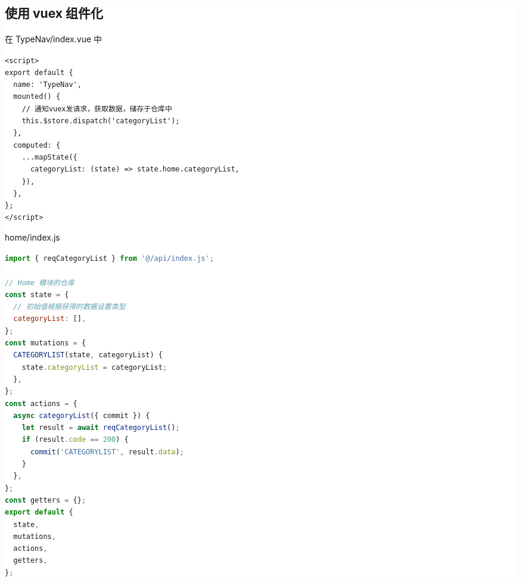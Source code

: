 ## 使用 vuex 组件化

在 TypeNav/index.vue 中

```vue
<script>
export default {
  name: 'TypeNav',
  mounted() {
    // 通知vuex发请求，获取数据，储存于仓库中
    this.$store.dispatch('categoryList');
  },
  computed: {
    ...mapState({
      categoryList: (state) => state.home.categoryList,
    }),
  },
};
</script>
```

home/index.js

```js
import { reqCategoryList } from '@/api/index.js';

// Home 模块的仓库
const state = {
  // 初始值根据获得的数据设置类型
  categoryList: [],
};
const mutations = {
  CATEGORYLIST(state, categoryList) {
    state.categoryList = categoryList;
  },
};
const actions = {
  async categoryList({ commit }) {
    let result = await reqCategoryList();
    if (result.code == 200) {
      commit('CATEGORYLIST', result.data);
    }
  },
};
const getters = {};
export default {
  state,
  mutations,
  actions,
  getters,
};
```
